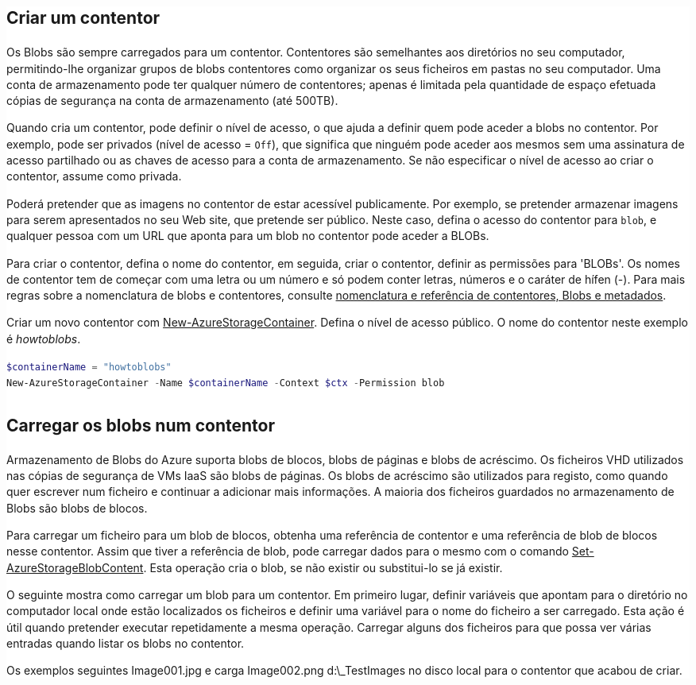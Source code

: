 ## <a name="create-a-container"></a>Criar um contentor

Os Blobs são sempre carregados para um contentor. Contentores são semelhantes aos diretórios no seu computador, permitindo-lhe organizar grupos de blobs contentores como organizar os seus ficheiros em pastas no seu computador. Uma conta de armazenamento pode ter qualquer número de contentores; apenas é limitada pela quantidade de espaço efetuada cópias de segurança na conta de armazenamento (até 500TB). 

Quando cria um contentor, pode definir o nível de acesso, o que ajuda a definir quem pode aceder a blobs no contentor. Por exemplo, pode ser privados (nível de acesso = `Off`), que significa que ninguém pode aceder aos mesmos sem uma assinatura de acesso partilhado ou as chaves de acesso para a conta de armazenamento. Se não especificar o nível de acesso ao criar o contentor, assume como privada.

Poderá pretender que as imagens no contentor de estar acessível publicamente. Por exemplo, se pretender armazenar imagens para serem apresentados no seu Web site, que pretende ser público. Neste caso, defina o acesso do contentor para `blob`, e qualquer pessoa com um URL que aponta para um blob no contentor pode aceder a BLOBs.

Para criar o contentor, defina o nome do contentor, em seguida, criar o contentor, definir as permissões para 'BLOBs'. Os nomes de contentor tem de começar com uma letra ou um número e só podem conter letras, números e o caráter de hífen (-). Para mais regras sobre a nomenclatura de blobs e contentores, consulte [nomenclatura e referência de contentores, Blobs e metadados](/rest/api/storageservices/naming-and-referencing-containers--blobs--and-metadata).

Criar um novo contentor com [New-AzureStorageContainer](/powershell/module/azure.storage/new-azurestoragecontainer). Defina o nível de acesso público. O nome do contentor neste exemplo é *howtoblobs*.

```powershell
$containerName = "howtoblobs"
New-AzureStorageContainer -Name $containerName -Context $ctx -Permission blob
```

## <a name="upload-blobs-into-a-container"></a>Carregar os blobs num contentor

Armazenamento de Blobs do Azure suporta blobs de blocos, blobs de páginas e blobs de acréscimo.  Os ficheiros VHD utilizados nas cópias de segurança de VMs IaaS são blobs de páginas. Os blobs de acréscimo são utilizados para registo, como quando quer escrever num ficheiro e continuar a adicionar mais informações. A maioria dos ficheiros guardados no armazenamento de Blobs são blobs de blocos. 

Para carregar um ficheiro para um blob de blocos, obtenha uma referência de contentor e uma referência de blob de blocos nesse contentor. Assim que tiver a referência de blob, pode carregar dados para o mesmo com o comando [Set-AzureStorageBlobContent](/powershell/module/azure.storage/set-azurestorageblobcontent). Esta operação cria o blob, se não existir ou substitui-lo se já existir.

O seguinte mostra como carregar um blob para um contentor. Em primeiro lugar, definir variáveis que apontam para o diretório no computador local onde estão localizados os ficheiros e definir uma variável para o nome do ficheiro a ser carregado. Esta ação é útil quando pretender executar repetidamente a mesma operação. Carregar alguns dos ficheiros para que possa ver várias entradas quando listar os blobs no contentor.

Os exemplos seguintes Image001.jpg e carga Image002.png d:\\_TestImages no disco local para o contentor que acabou de criar.
